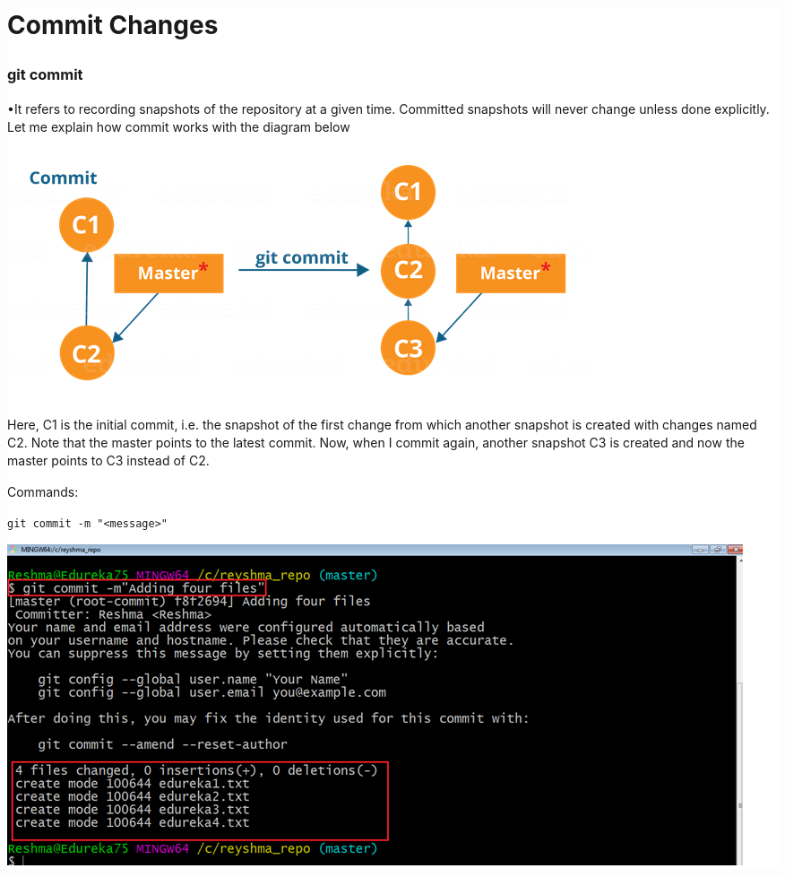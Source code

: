 # Commit Changes

### git commit

•It refers to recording snapshots of the repository at a given time. Committed
snapshots will never change unless done explicitly. Let me explain how commit
works with the diagram below

![](https://raw.githubusercontent.com/ucoruh/ce103-algorithms-and-programming-I/main/Week-3/assets/2021-10-20-01-00-44-image.png)

Here, C1 is the initial commit, i.e. the snapshot of the first change from which
another snapshot is created with changes named C2. Note that the master points
to the latest commit. Now, when I commit again, another snapshot C3 is created and now the master points to C3 instead of C2.

Commands:

```batch
git commit -m "<message>"
```

![](https://raw.githubusercontent.com/ucoruh/ce103-algorithms-and-programming-I/main/Week-3/assets/2021-10-20-01-01-42-image.png)
